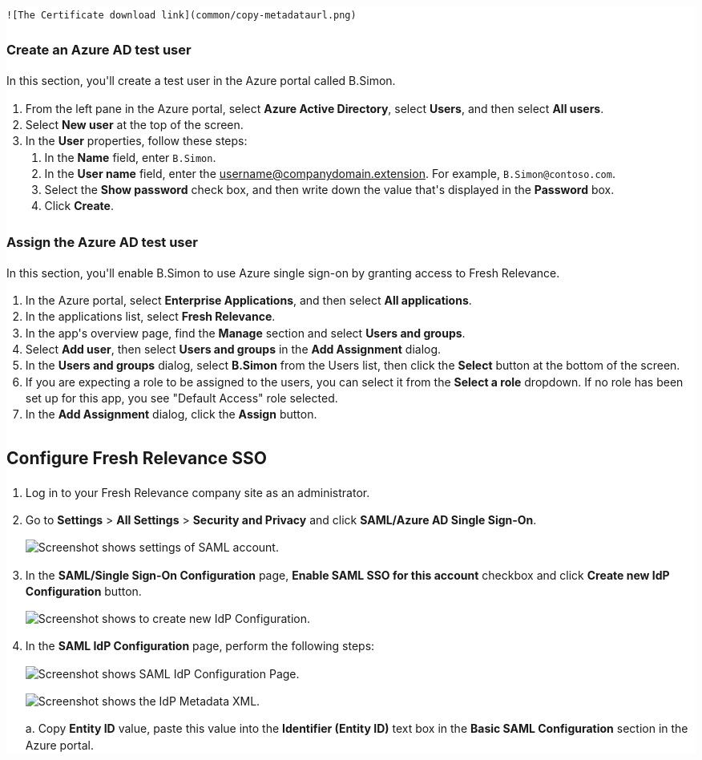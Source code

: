 	![The Certificate download link](common/copy-metadataurl.png)

### Create an Azure AD test user

In this section, you'll create a test user in the Azure portal called B.Simon.

1. From the left pane in the Azure portal, select **Azure Active Directory**, select **Users**, and then select **All users**.
1. Select **New user** at the top of the screen.
1. In the **User** properties, follow these steps:
   1. In the **Name** field, enter `B.Simon`.  
   1. In the **User name** field, enter the username@companydomain.extension. For example, `B.Simon@contoso.com`.
   1. Select the **Show password** check box, and then write down the value that's displayed in the **Password** box.
   1. Click **Create**.

### Assign the Azure AD test user

In this section, you'll enable B.Simon to use Azure single sign-on by granting access to Fresh Relevance.

1. In the Azure portal, select **Enterprise Applications**, and then select **All applications**.
1. In the applications list, select **Fresh Relevance**.
1. In the app's overview page, find the **Manage** section and select **Users and groups**.
1. Select **Add user**, then select **Users and groups** in the **Add Assignment** dialog.
1. In the **Users and groups** dialog, select **B.Simon** from the Users list, then click the **Select** button at the bottom of the screen.
1. If you are expecting a role to be assigned to the users, you can select it from the **Select a role** dropdown. If no role has been set up for this app, you see "Default Access" role selected.
1. In the **Add Assignment** dialog, click the **Assign** button.

## Configure Fresh Relevance SSO

1. Log in to your Fresh Relevance company site as an administrator.

1. Go to **Settings** > **All Settings** > **Security and Privacy** and click **SAML/Azure AD Single Sign-On**.

    ![Screenshot shows settings of SAML account.](./media/fresh-relevance-tutorial/settings.png "Account")

1. In the **SAML/Single Sign-On Configuration** page, **Enable SAML SSO for this account** checkbox and click **Create new IdP Configuration** button. 

    ![Screenshot shows to create new IdP Configuration.](./media/fresh-relevance-tutorial/configuration.png "Configuration")

1. In the **SAML IdP Configuration** page, perform the following steps:

    ![Screenshot shows SAML IdP Configuration Page.](./media/fresh-relevance-tutorial/metadata.png "SAML Configuration")

    ![Screenshot shows the IdP Metadata XML.](./media/fresh-relevance-tutorial/mapping.png "Metadata XML")

    a. Copy **Entity ID** value, paste this value into the **Identifier (Entity ID)** text box in the **Basic SAML Configuration** section in the Azure portal.
